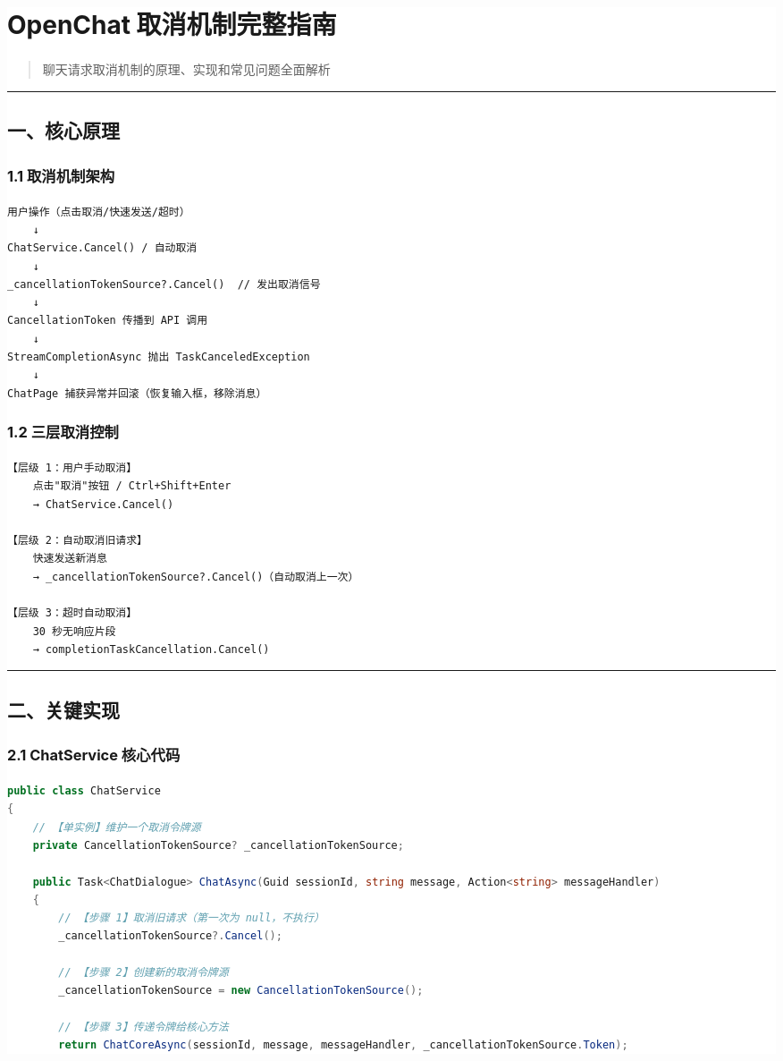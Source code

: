 # OpenChat 取消机制完整指南

> 聊天请求取消机制的原理、实现和常见问题全面解析

---

## 一、核心原理

### 1.1 取消机制架构

```
用户操作（点击取消/快速发送/超时）
    ↓
ChatService.Cancel() / 自动取消
    ↓
_cancellationTokenSource?.Cancel()  // 发出取消信号
    ↓
CancellationToken 传播到 API 调用
    ↓
StreamCompletionAsync 抛出 TaskCanceledException
    ↓
ChatPage 捕获异常并回滚（恢复输入框，移除消息）
```

### 1.2 三层取消控制

```
【层级 1：用户手动取消】
    点击"取消"按钮 / Ctrl+Shift+Enter
    → ChatService.Cancel()

【层级 2：自动取消旧请求】
    快速发送新消息
    → _cancellationTokenSource?.Cancel()（自动取消上一次）

【层级 3：超时自动取消】
    30 秒无响应片段
    → completionTaskCancellation.Cancel()
```

---

## 二、关键实现

### 2.1 ChatService 核心代码

```csharp
public class ChatService
{
    // 【单实例】维护一个取消令牌源
    private CancellationTokenSource? _cancellationTokenSource;
    
    public Task<ChatDialogue> ChatAsync(Guid sessionId, string message, Action<string> messageHandler)
    {
        // 【步骤 1】取消旧请求（第一次为 null，不执行）
        _cancellationTokenSource?.Cancel();
        
        // 【步骤 2】创建新的取消令牌源
        _cancellationTokenSource = new CancellationTokenSource();
        
        // 【步骤 3】传递令牌给核心方法
        return ChatCoreAsync(sessionId, message, messageHandler, _cancellationTokenSource.Token);
```